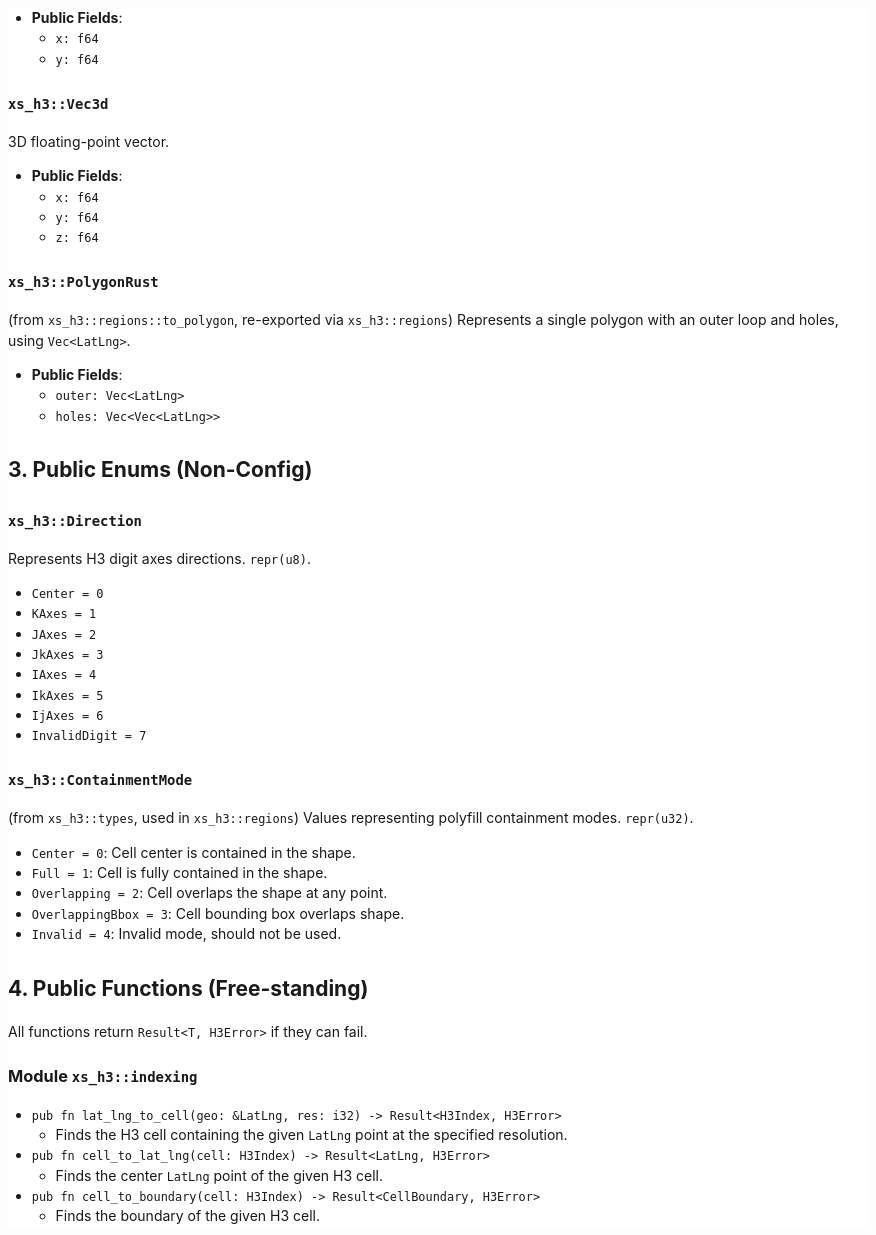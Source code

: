 *   **Public Fields**:
    *   `x: f64`
    *   `y: f64`

### `xs_h3::Vec3d`

3D floating-point vector.

*   **Public Fields**:
    *   `x: f64`
    *   `y: f64`
    *   `z: f64`

### `xs_h3::PolygonRust`
(from `xs_h3::regions::to_polygon`, re-exported via `xs_h3::regions`)
Represents a single polygon with an outer loop and holes, using `Vec<LatLng>`.

*   **Public Fields**:
    *   `outer: Vec<LatLng>`
    *   `holes: Vec<Vec<LatLng>>`

## 3. Public Enums (Non-Config)

### `xs_h3::Direction`
Represents H3 digit axes directions. `repr(u8)`.
*   `Center = 0`
*   `KAxes = 1`
*   `JAxes = 2`
*   `JkAxes = 3`
*   `IAxes = 4`
*   `IkAxes = 5`
*   `IjAxes = 6`
*   `InvalidDigit = 7`

### `xs_h3::ContainmentMode`
(from `xs_h3::types`, used in `xs_h3::regions`)
Values representing polyfill containment modes. `repr(u32)`.
*   `Center = 0`: Cell center is contained in the shape.
*   `Full = 1`: Cell is fully contained in the shape.
*   `Overlapping = 2`: Cell overlaps the shape at any point.
*   `OverlappingBbox = 3`: Cell bounding box overlaps shape.
*   `Invalid = 4`: Invalid mode, should not be used.

## 4. Public Functions (Free-standing)

All functions return `Result<T, H3Error>` if they can fail.

### Module `xs_h3::indexing`

*   `pub fn lat_lng_to_cell(geo: &LatLng, res: i32) -> Result<H3Index, H3Error>`
    *   Finds the H3 cell containing the given `LatLng` point at the specified resolution.
*   `pub fn cell_to_lat_lng(cell: H3Index) -> Result<LatLng, H3Error>`
    *   Finds the center `LatLng` point of the given H3 cell.
*   `pub fn cell_to_boundary(cell: H3Index) -> Result<CellBoundary, H3Error>`
    *   Finds the boundary of the given H3 cell.
